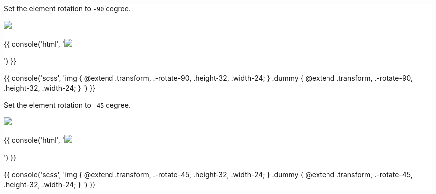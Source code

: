 Set the element rotation to `-90` degree.

<div class="margin-y-6 margin-x-auto width-32">
  <div class="height-48 width-48 bg-gray-2 flex justify-center items-center curve-border-lg">
    <img class="height-32 width-32 transform -rotate-90 curve-border shadow" src="https://picsum.photos/200?=1">
  </div>
</div>

{{ console('html',
'<img class="transform -rotate-90 ... height-32 width-24" src="...">

  <div class="transform -rotate-90 ... height-32 width-24" style="background-image:url(...)">
  </div>
') }}

{{ console('scss',
'img {
    @extend
      .transform,
      .-rotate-90,
      .height-32,
      .width-24;
}
.dummy {
    @extend
      .transform,
      .-rotate-90,
      .height-32,
      .width-24;
}
') }}

Set the element rotation to `-45` degree.

<div class="margin-y-6 margin-x-auto width-32">
  <div class="height-48 width-48 bg-tint-granite-5 flex justify-center items-center curve-border-lg">
    <img class="height-32 width-32 transform -rotate-45 curve-border shadow" src="https://picsum.photos/200?=1">
  </div>
</div>

{{ console('html',
'<img class="transform -rotate-45 ... height-32 width-24" src="...">

  <div class="transform -rotate-45 ... height-32 width-24" style="background-image:url(...)">
  </div>
') }}

{{ console('scss',
'img {
    @extend
      .transform,
      .-rotate-45,
      .height-32,
      .width-24;
}
.dummy {
    @extend
      .transform,
      .-rotate-45,
      .height-32,
      .width-24;
}
') }}
